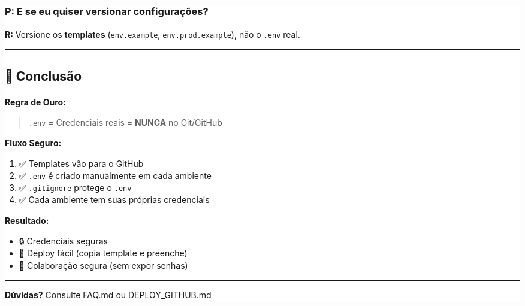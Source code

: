 ### **P: E se eu quiser versionar configurações?**
**R:** Versione os **templates** (`env.example`, `env.prod.example`), não o `.env` real.

---

## 🎉 Conclusão

**Regra de Ouro:**
> `.env` = Credenciais reais = **NUNCA** no Git/GitHub

**Fluxo Seguro:**
1. ✅ Templates vão para o GitHub
2. ✅ `.env` é criado manualmente em cada ambiente
3. ✅ `.gitignore` protege o `.env`
4. ✅ Cada ambiente tem suas próprias credenciais

**Resultado:**
- 🔒 Credenciais seguras
- 🚀 Deploy fácil (copia template e preenche)
- 👥 Colaboração segura (sem expor senhas)

---

**Dúvidas?** Consulte [FAQ.md](./FAQ.md) ou [DEPLOY_GITHUB.md](./DEPLOY_GITHUB.md)

